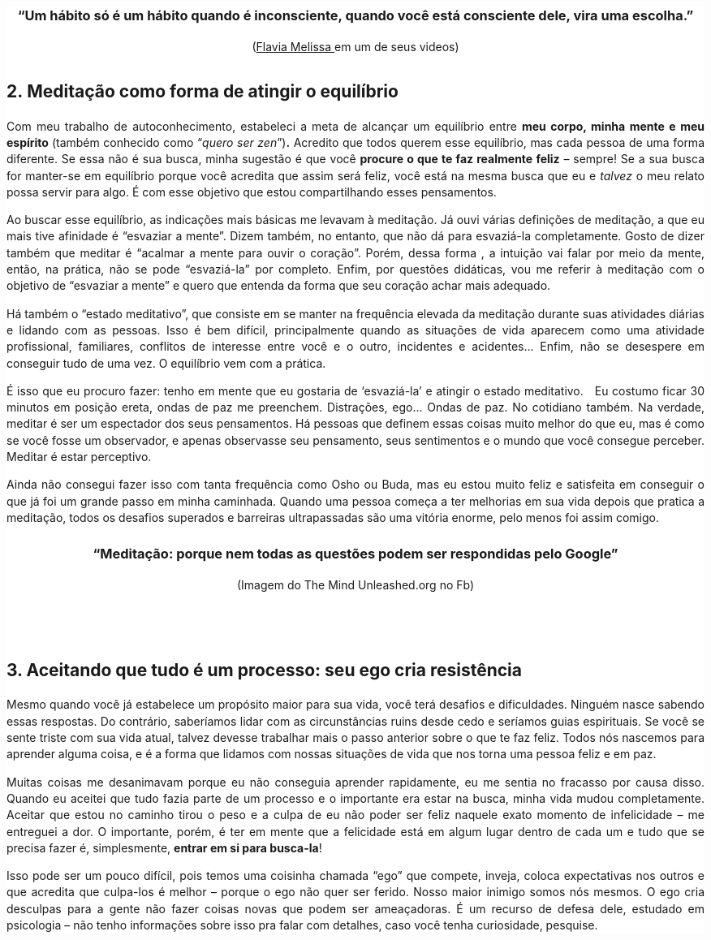 <h3 style="text-align: center;">“Um hábito só é um hábito quando é inconsciente, quando você está consciente dele, vira uma escolha.”</h3>
<p style="text-align: center;">(<a href="https://www.youtube.com/user/developmentdrops" target="_blank">Flavia Melissa </a>em um de seus videos)</p>

<h2 style="text-align: justify;"></h2>
<h2 style="text-align: justify;"></h2>
<h2 style="text-align: justify;">2. Meditação como forma de atingir o equilíbrio</h2>
<p style="text-align: justify;">Com meu trabalho de autoconhecimento, estabeleci a meta de alcançar um equilíbrio entre <strong>meu corpo, minha mente e meu espírito </strong>(também conhecido como “<em>quero ser zen</em>”)<strong>.</strong> Acredito que todos querem esse equilíbrio, mas cada pessoa de uma forma diferente. Se essa não é sua busca, minha sugestão é que você <strong>procure o que te faz realmente feliz</strong> – sempre! Se a sua busca for manter-se em equilíbrio porque você acredita que assim será feliz, você está na mesma busca que eu e <em>talvez</em> o meu relato possa servir para algo. É com esse objetivo que estou compartilhando esses pensamentos.</p>
<p style="text-align: justify;">Ao buscar esse equilíbrio, as indicações mais básicas me levavam à meditação. Já ouvi várias definições de meditação, a que eu mais tive afinidade é “esvaziar a mente”. Dizem também, no entanto, que não dá para esvaziá-la completamente. Gosto de dizer também que meditar é “acalmar a mente para ouvir o coração”. Porém, dessa forma , a intuição vai falar por meio da mente, então, na prática, não se pode “esvaziá-la” por completo. Enfim, por questões didáticas, vou me referir à meditação com o objetivo de “esvaziar a mente” e quero que entenda da forma que seu coração achar mais adequado.</p>
<p style="text-align: justify;">Há também o “estado meditativo”, que consiste em se manter na frequência elevada da meditação durante suas atividades diárias e lidando com as pessoas. Isso é bem difícil, principalmente quando as situações de vida aparecem como uma atividade profissional, familiares, conflitos de interesse entre você e o outro, incidentes e acidentes... Enfim, não se desespere em conseguir tudo de uma vez. O equilíbrio vem com a prática.</p>
<p style="text-align: justify;">É isso que eu procuro fazer: tenho em mente que eu gostaria de ‘esvaziá-la’ e atingir o estado meditativo.   Eu costumo ficar 30 minutos em posição ereta, ondas de paz me preenchem. Distrações, ego... Ondas de paz. No cotidiano também. Na verdade, meditar é ser um espectador dos seus pensamentos. Há pessoas que definem essas coisas muito melhor do que eu, mas é como se você fosse um observador, e apenas observasse seu pensamento, seus sentimentos e o mundo que você consegue perceber. Meditar é estar perceptivo.</p>
<p style="text-align: justify;">Ainda não consegui fazer isso com tanta frequência como Osho ou Buda, mas eu estou muito feliz e satisfeita em conseguir o que já foi um grande passo em minha caminhada. Quando uma pessoa começa a ter melhorias em sua vida depois que pratica a meditação, todos os desafios superados e barreiras ultrapassadas são uma vitória enorme, pelo menos foi assim comigo.</p>

<h3 style="text-align: center;">“Meditação: porque nem todas as questões podem ser respondidas pelo Google”</h3>
<p style="text-align: center;">(Imagem do The Mind Unleashed.org no Fb)</p>

<h2 style="text-align: left;"></h2>
&nbsp;
<h2 style="text-align: left;"><strong>3. Aceitando que tudo é um processo: seu ego cria resistência</strong></h2>
<p style="text-align: justify;">Mesmo quando você já estabelece um propósito maior para sua vida, você terá desafios e dificuldades. Ninguém nasce sabendo essas respostas. Do contrário, saberíamos lidar com as circunstâncias ruins desde cedo e seríamos guias espirituais. Se você se sente triste com sua vida atual, talvez devesse trabalhar mais o passo anterior sobre o que te faz feliz. Todos nós nascemos para aprender alguma coisa, e é a forma que lidamos com nossas situações de vida que nos torna uma pessoa feliz e em paz.</p>
<p style="text-align: justify;">Muitas coisas me desanimavam porque eu não conseguia aprender rapidamente, eu me sentia no fracasso por causa disso. Quando eu aceitei que tudo fazia parte de um processo e o importante era estar na busca, minha vida mudou completamente. Aceitar que estou no caminho tirou o peso e a culpa de eu não poder ser feliz naquele exato momento de infelicidade – me entreguei a dor. O importante, porém, é ter em mente que a felicidade está em algum lugar dentro de cada um e tudo que se precisa fazer é, simplesmente, <strong>entrar em si para busca-la</strong>!</p>
<p style="text-align: justify;">Isso pode ser um pouco difícil, pois temos uma coisinha chamada “ego” que compete, inveja, coloca expectativas nos outros e que acredita que culpa-los é melhor – porque o ego não quer ser ferido. Nosso maior inimigo somos nós mesmos. O ego cria desculpas para a gente não fazer coisas novas que podem ser ameaçadoras. É um recurso de defesa dele, estudado em psicologia – não tenho informações sobre isso pra falar com detalhes, caso você tenha curiosidade, pesquise.</p>